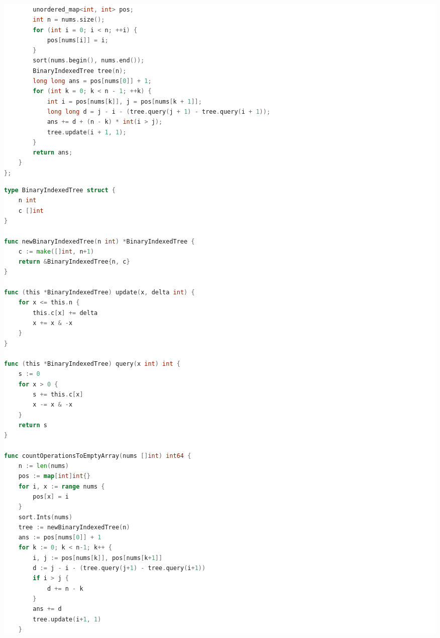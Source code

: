 ```cpp
        unordered_map<int, int> pos;
        int n = nums.size();
        for (int i = 0; i < n; ++i) {
            pos[nums[i]] = i;
        }
        sort(nums.begin(), nums.end());
        BinaryIndexedTree tree(n);
        long long ans = pos[nums[0]] + 1;
        for (int k = 0; k < n - 1; ++k) {
            int i = pos[nums[k]], j = pos[nums[k + 1]];
            long long d = j - i - (tree.query(j + 1) - tree.query(i + 1));
            ans += d + (n - k) * int(i > j);
            tree.update(i + 1, 1);
        }
        return ans;
    }
};
```

```go
type BinaryIndexedTree struct {
	n int
	c []int
}

func newBinaryIndexedTree(n int) *BinaryIndexedTree {
	c := make([]int, n+1)
	return &BinaryIndexedTree{n, c}
}

func (this *BinaryIndexedTree) update(x, delta int) {
	for x <= this.n {
		this.c[x] += delta
		x += x & -x
	}
}

func (this *BinaryIndexedTree) query(x int) int {
	s := 0
	for x > 0 {
		s += this.c[x]
		x -= x & -x
	}
	return s
}

func countOperationsToEmptyArray(nums []int) int64 {
	n := len(nums)
	pos := map[int]int{}
	for i, x := range nums {
		pos[x] = i
	}
	sort.Ints(nums)
	tree := newBinaryIndexedTree(n)
	ans := pos[nums[0]] + 1
	for k := 0; k < n-1; k++ {
		i, j := pos[nums[k]], pos[nums[k+1]]
		d := j - i - (tree.query(j+1) - tree.query(i+1))
		if i > j {
			d += n - k
		}
		ans += d
		tree.update(i+1, 1)
	}
```